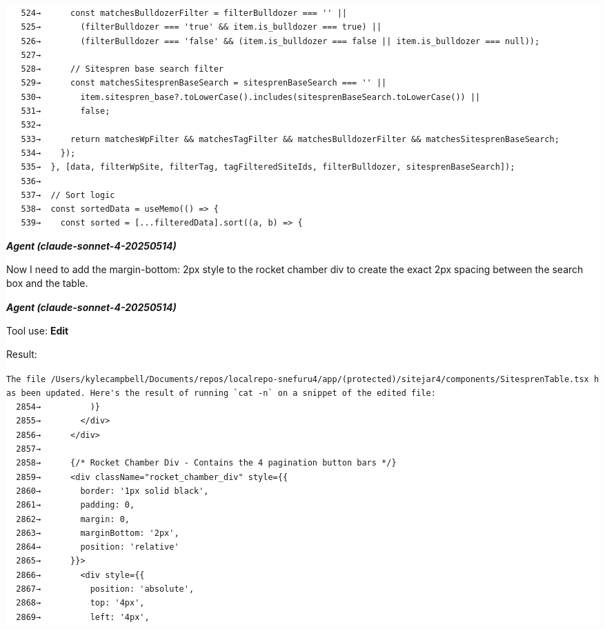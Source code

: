 ```
   524→      const matchesBulldozerFilter = filterBulldozer === '' ||
   525→        (filterBulldozer === 'true' && item.is_bulldozer === true) ||
   526→        (filterBulldozer === 'false' && (item.is_bulldozer === false || item.is_bulldozer === null));
   527→
   528→      // Sitespren base search filter
   529→      const matchesSitesprenBaseSearch = sitesprenBaseSearch === '' ||
   530→        item.sitespren_base?.toLowerCase().includes(sitesprenBaseSearch.toLowerCase()) ||
   531→        false;
   532→
   533→      return matchesWpFilter && matchesTagFilter && matchesBulldozerFilter && matchesSitesprenBaseSearch;
   534→    });
   535→  }, [data, filterWpSite, filterTag, tagFilteredSiteIds, filterBulldozer, sitesprenBaseSearch]);
   536→
   537→  // Sort logic
   538→  const sortedData = useMemo(() => {
   539→    const sorted = [...filteredData].sort((a, b) => {
```

_**Agent (claude-sonnet-4-20250514)**_

Now I need to add the margin-bottom: 2px style to the rocket chamber div to create the exact 2px spacing between the search box and the table.

_**Agent (claude-sonnet-4-20250514)**_

Tool use: **Edit**

Result:

```
The file /Users/kylecampbell/Documents/repos/localrepo-snefuru4/app/(protected)/sitejar4/components/SitesprenTable.tsx has been updated. Here's the result of running `cat -n` on a snippet of the edited file:
  2854→          )}
  2855→        </div>
  2856→      </div>
  2857→
  2858→      {/* Rocket Chamber Div - Contains the 4 pagination button bars */}
  2859→      <div className="rocket_chamber_div" style={{ 
  2860→        border: '1px solid black', 
  2861→        padding: 0,
  2862→        margin: 0,
  2863→        marginBottom: '2px',
  2864→        position: 'relative'
  2865→      }}>
  2866→        <div style={{ 
  2867→          position: 'absolute', 
  2868→          top: '4px', 
  2869→          left: '4px',
```
